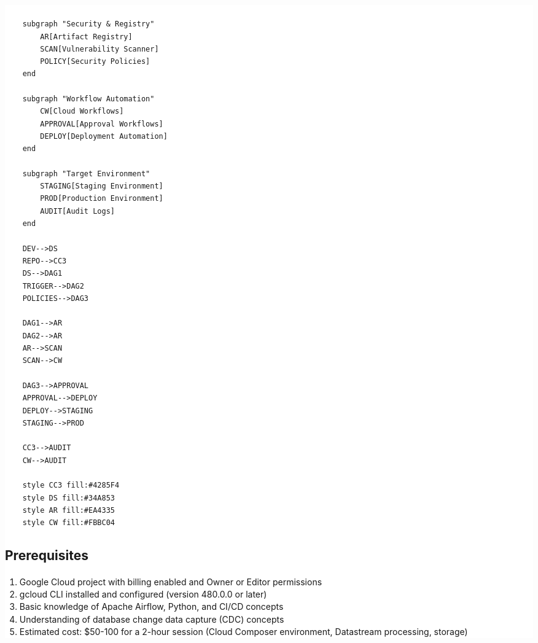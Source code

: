 ```mermaid
    
    subgraph "Security & Registry"
        AR[Artifact Registry]
        SCAN[Vulnerability Scanner]
        POLICY[Security Policies]
    end
    
    subgraph "Workflow Automation"
        CW[Cloud Workflows]
        APPROVAL[Approval Workflows]
        DEPLOY[Deployment Automation]
    end
    
    subgraph "Target Environment"
        STAGING[Staging Environment]
        PROD[Production Environment]
        AUDIT[Audit Logs]
    end
    
    DEV-->DS
    REPO-->CC3
    DS-->DAG1
    TRIGGER-->DAG2
    POLICIES-->DAG3
    
    DAG1-->AR
    DAG2-->AR
    AR-->SCAN
    SCAN-->CW
    
    DAG3-->APPROVAL
    APPROVAL-->DEPLOY
    DEPLOY-->STAGING
    STAGING-->PROD
    
    CC3-->AUDIT
    CW-->AUDIT
    
    style CC3 fill:#4285F4
    style DS fill:#34A853
    style AR fill:#EA4335
    style CW fill:#FBBC04
```

## Prerequisites

1. Google Cloud project with billing enabled and Owner or Editor permissions
2. gcloud CLI installed and configured (version 480.0.0 or later)
3. Basic knowledge of Apache Airflow, Python, and CI/CD concepts
4. Understanding of database change data capture (CDC) concepts
5. Estimated cost: $50-100 for a 2-hour session (Cloud Composer environment, Datastream processing, storage)

